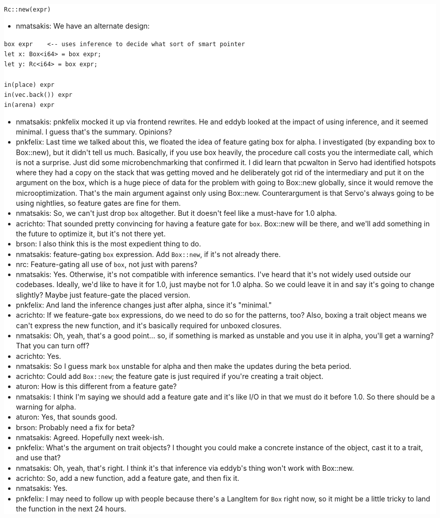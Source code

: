 ```
Rc::new(expr)
```
- nmatsakis: We have an alternate design:

```
box expr    <-- uses inference to decide what sort of smart pointer
let x: Box<i64> = box expr;
let y: Rc<i64> = box expr;

in(place) expr 
in(vec.back()) expr
in(arena) expr
```
- nmatsakis: pnkfelix mocked it up via frontend rewrites. He and eddyb looked at the impact of using inference, and it seemed minimal. I guess that's the summary. Opinions?
- pnkfelix: Last time we talked about this, we floated the idea of feature gating box for alpha. I investigated (by expanding box to Box::new), but it didn't tell us much. Basically, if you use box heavily, the procedure call costs you the intermediate call, which is not a surprise. Just did some microbenchmarking that confirmed it. I did learn that pcwalton in Servo had identified hotspots where they had a copy on the stack that was getting moved and he deliberately got rid of the intermediary and put it on the argument on the box, which is a huge piece of data for the problem with going to Box::new globally, since it would remove the microoptimization. That's the main argument against only using Box::new. Counterargument is that Servo's always going to be using nightlies, so feature gates are fine for them.
- nmatsakis: So, we can't just drop `box` altogether. But it doesn't feel like a must-have for 1.0 alpha.
- acrichto: That sounded pretty convincing for having a feature gate for `box`. Box::new will be there, and we'll add something in the future to optimize it, but it's not there yet.
- brson: I also think this is the most expedient thing to do.
- nmatsakis: feature-gating `box` expression. Add `Box::new`, if it's not already there.
- nrc: Feature-gating all use of `box`, not just with parens?
- nmatsakis: Yes. Otherwise, it's not compatible with inference semantics. I've heard that it's not widely used outside our codebases. Ideally, we'd like to have it for 1.0, just maybe not for 1.0 alpha. So we could leave it in and say it's going to change slightly? Maybe just feature-gate the placed version.
- pnkfelix: And land the inference changes just after alpha, since it's "minimal."
- acrichto: If we feature-gate `box` expressions, do we need to do so for the patterns, too? Also, boxing a trait object means we can't express the new function, and it's basically required for unboxed closures.
- nmatsakis: Oh, yeah, that's a good point... so, if something is marked as unstable and you use it in alpha, you'll get a warning? That you can turn off?
- acrichto: Yes.
- nmatsakis: So I guess mark `box` unstable for alpha and then make the updates during the beta period.
- acrichto: Could add `Box::new`; the feature gate is just required if you're creating a trait object.
- aturon: How is this different from a feature gate?
- nmatsakis: I think I'm saying we should add a feature gate and it's like I/O in that we must do it before 1.0. So there should be a warning for alpha.
- aturon: Yes, that sounds good.
- brson: Probably need a fix for beta?
- nmatsakis: Agreed. Hopefully next week-ish.
- pnkfelix: What's the argument on trait objects? I thought you could make a concrete instance of the object, cast it to a trait, and use that?
- nmatsakis: Oh, yeah, that's right. I think it's that inference via eddyb's thing won't work with Box::new.
- acrichto: So, add a new function, add a feature gate, and then fix it.
- nmatsakis: Yes.
- pnkfelix: I may need to follow up with people because there's a LangItem for `Box` right now, so it might be a little tricky to land the function in the next 24 hours.
